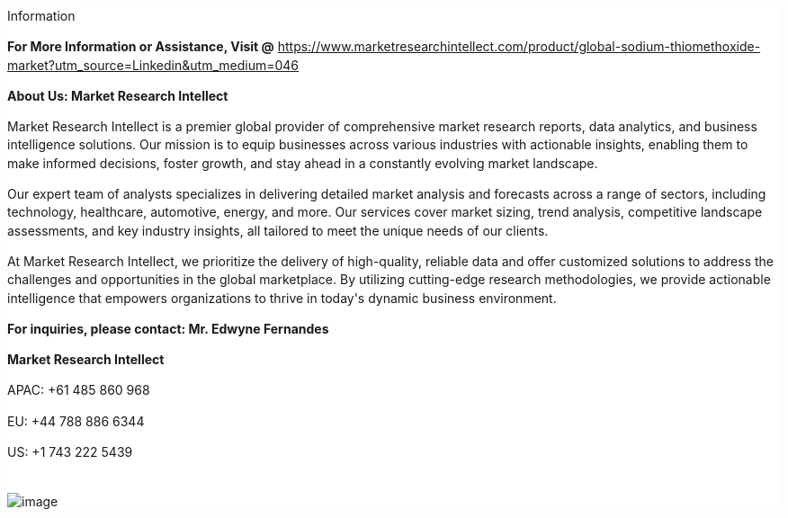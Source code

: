 Information</li></ul></div><div class="article-main__content" data-test-id="publishing-text-block"><p><span class="font-[700]"><strong>For More Information or Assistance, Visit @</strong>&nbsp;<a href="https://www.marketresearchintellect.com/product/global-sodium-thiomethoxide-market?utm_source=Linkedin&utm_medium=046">https://www.marketresearchintellect.com/product/global-sodium-thiomethoxide-market?utm_source=Linkedin&utm_medium=046</a></span></p><p><strong>About Us: Market Research Intellect</strong></p><p>Market Research Intellect is a premier global provider of comprehensive market research reports, data analytics, and business intelligence solutions. Our mission is to equip businesses across various industries with actionable insights, enabling them to make informed decisions, foster growth, and stay ahead in a constantly evolving market landscape.</p><p>Our expert team of analysts specializes in delivering detailed market analysis and forecasts across a range of sectors, including technology, healthcare, automotive, energy, and more. Our services cover market sizing, trend analysis, competitive landscape assessments, and key industry insights, all tailored to meet the unique needs of our clients.</p><p>At Market Research Intellect, we prioritize the delivery of high-quality, reliable data and offer customized solutions to address the challenges and opportunities in the global marketplace. By utilizing cutting-edge research methodologies, we provide actionable intelligence that empowers organizations to thrive in today's dynamic business environment.</p><p><strong>For inquiries, please contact: Mr. Edwyne Fernandes</strong></p><p><strong>Market Research Intellect</strong></p><p>APAC: +61 485 860 968</p><p>EU: +44 788 886 6344</p><p>US: +1 743 222 5439</p></div><div class="article-main__content" data-test-id="publishing-text-block">&nbsp;</div>
![image](https://github.com/user-attachments/assets/e92674eb-d956-4e12-ba0b-552b30015f1e)

